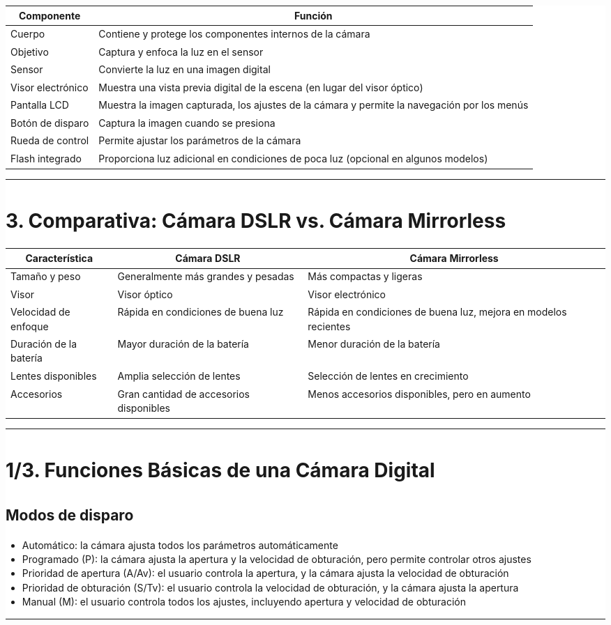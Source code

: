 | Componente        | Función                                                                                     |
| ----------------- | ------------------------------------------------------------------------------------------- |
| Cuerpo            | Contiene y protege los componentes internos de la cámara                                    |
| Objetivo          | Captura y enfoca la luz en el sensor                                                        |
| Sensor            | Convierte la luz en una imagen digital                                                      |
| Visor electrónico | Muestra una vista previa digital de la escena (en lugar del visor óptico)                   |
| Pantalla LCD      | Muestra la imagen capturada, los ajustes de la cámara y permite la navegación por los menús |
| Botón de disparo  | Captura la imagen cuando se presiona                                                        |
| Rueda de control  | Permite ajustar los parámetros de la cámara                                                 |
| Flash integrado   | Proporciona luz adicional en condiciones de poca luz (opcional en algunos modelos)          |

---

# 3. Comparativa: Cámara DSLR vs. Cámara Mirrorless

| Característica         | Cámara DSLR                             | Cámara Mirrorless                                               |
| ---------------------- | --------------------------------------- | --------------------------------------------------------------- |
| Tamaño y peso          | Generalmente más grandes y pesadas      | Más compactas y ligeras                                         |
| Visor                  | Visor óptico                            | Visor electrónico                                               |
| Velocidad de enfoque   | Rápida en condiciones de buena luz      | Rápida en condiciones de buena luz, mejora en modelos recientes |
| Duración de la batería | Mayor duración de la batería            | Menor duración de la batería                                    |
| Lentes disponibles     | Amplia selección de lentes              | Selección de lentes en crecimiento                              |
| Accesorios             | Gran cantidad de accesorios disponibles | Menos accesorios disponibles, pero en aumento                   |

---

# 1/3. Funciones Básicas de una Cámara Digital

## Modos de disparo

-   Automático: la cámara ajusta todos los parámetros automáticamente
-   Programado (P): la cámara ajusta la apertura y la velocidad de obturación, pero permite controlar otros ajustes
-   Prioridad de apertura (A/Av): el usuario controla la apertura, y la cámara ajusta la velocidad de obturación
-   Prioridad de obturación (S/Tv): el usuario controla la velocidad de obturación, y la cámara ajusta la apertura
-   Manual (M): el usuario controla todos los ajustes, incluyendo apertura y velocidad de obturación

---